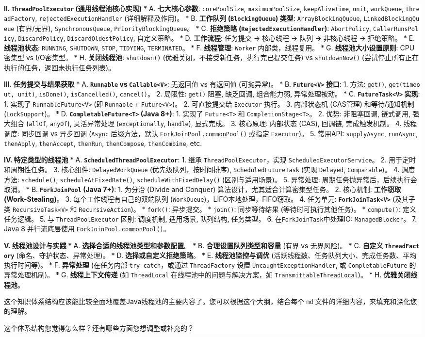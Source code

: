 **II. `ThreadPoolExecutor` (通用线程池核心实现)**
    *   A. **七大核心参数**: `corePoolSize`, `maximumPoolSize`, `keepAliveTime`, `unit`, `workQueue`, `threadFactory`, `rejectedExecutionHandler` (详细解释及作用)。
    *   B. **工作队列 (`BlockingQueue`) 类型**: `ArrayBlockingQueue`, `LinkedBlockingQueue` (有界/无界), `SynchronousQueue`, `PriorityBlockingQueue`。
    *   C. **拒绝策略 (`RejectedExecutionHandler`)**: `AbortPolicy`, `CallerRunsPolicy`, `DiscardPolicy`, `DiscardOldestPolicy`, 自定义策略。
    *   D. **工作流程**: 任务提交 -> 核心线程 -> 队列 -> 非核心线程 -> 拒绝策略。
    *   E. **线程池状态**: `RUNNING`, `SHUTDOWN`, `STOP`, `TIDYING`, `TERMINATED`。
    *   F. **线程管理**: `Worker` 内部类，线程复用。
    *   G. **线程池大小设置原则**: CPU密集型 vs I/O密集型。
    *   H. **关闭线程池**: `shutdown()` (优雅关闭，不接受新任务，执行完已提交任务) vs `shutdownNow()` (尝试停止所有正在执行的任务，返回未执行任务列表)。

**III. 任务提交与结果获取**
    *   A. **`Runnable` vs `Callable<V>`**: 无返回值 vs 有返回值 (可抛异常)。
    *   B. **`Future<V>` 接口**:
        1.  方法: `get()`, `get(timeout, unit)`, `isDone()`, `isCancelled()`, `cancel()`。
        2.  局限性: `get()` 阻塞, 缺乏回调, 组合能力弱, 异常处理被动。
    *   C. **`FutureTask<V>` 实现**:
        1.  实现了 `RunnableFuture<V>` (即 `Runnable` + `Future<V>`)。
        2.  可直接提交给 `Executor` 执行。
        3.  内部状态机 (CAS管理) 和等待/通知机制 (`LockSupport`)。
    *   D. **`CompletableFuture<T>` (Java 8+)**:
        1.  实现了 `Future<T>` 和 `CompletionStage<T>`。
        2.  优势: 非阻塞回调, 链式调用, 强大组合 (`allOf`, `anyOf`), 灵活异常处理 (`exceptionally`, `handle`), 显式完成。
        3.  核心原理: 内部状态 (CAS), 回调链, 完成触发机制。
        4.  线程调度: 同步回调 vs 异步回调 (`Async` 后缀方法，默认 `ForkJoinPool.commonPool()` 或指定 `Executor`)。
        5.  常用API: `supplyAsync`, `runAsync`, `thenApply`, `thenAccept`, `thenRun`, `thenCompose`, `thenCombine`, etc.

**IV. 特定类型的线程池**
    *   A. **`ScheduledThreadPoolExecutor`**:
        1.  继承 `ThreadPoolExecutor`，实现 `ScheduledExecutorService`。
        2.  用于定时和周期性任务。
        3.  核心组件: `DelayedWorkQueue` (优先级队列，按时间排序), `ScheduledFutureTask` (实现 `Delayed`, `Comparable`)。
        4.  调度方法: `schedule()`, `scheduleAtFixedRate()`, `scheduleWithFixedDelay()` (区别与适用场景)。
        5.  异常处理: 周期任务抛异常后，后续执行会取消。
    *   B. **`ForkJoinPool` (Java 7+)**:
        1.  为分治 (Divide and Conquer) 算法设计，尤其适合计算密集型任务。
        2.  核心机制: **工作窃取 (Work-Stealing)**。
        3.  每个工作线程有自己的双端队列 (`WorkQueue`)，LIFO本地处理，FIFO窃取。
        4.  任务单元: **`ForkJoinTask<V>`** (及其子类 `RecursiveTask<V>` 和 `RecursiveAction`)。
            *   `fork()`: 异步提交。
            *   `join()`: 同步等待结果 (等待时可执行其他任务)。
            *   `compute()`: 定义任务逻辑。
        5.  与 `ThreadPoolExecutor` 区别: 调度机制, 适用场景, 队列结构, 任务类型。
        6.  在`ForkJoinTask`中处理IO: `ManagedBlocker`。
        7.  Java 8 并行流底层使用 `ForkJoinPool.commonPool()`。

**V. 线程池设计与实践**
    *   A. **选择合适的线程池类型和参数配置**。
    *   B. **合理设置队列类型和容量** (有界 vs 无界风险)。
    *   C. **自定义 `ThreadFactory`** (命名、守护状态、异常处理)。
    *   D. **选择或自定义拒绝策略**。
    *   E. **线程池监控与调优** (活跃线程数、任务队列大小、完成任务数、平均执行时间等)。
    *   F. **异常处理** (在任务内部 `try-catch`，或通过 `ThreadFactory` 设置 `UncaughtExceptionHandler`, 或 `CompletableFuture` 的异常处理机制)。
    *   G. **线程上下文传递** (如 `ThreadLocal` 在线程池中的问题与解决方案，如 `TransmittableThreadLocal`)。
    *   H. **优雅关闭线程池**。

这个知识体系结构应该能比较全面地覆盖Java线程池的主要内容了。您可以根据这个大纲，结合每个 `md` 文件的详细内容，来填充和深化您的理解。

这个体系结构您觉得怎么样？还有哪些方面您想调整或补充的？
